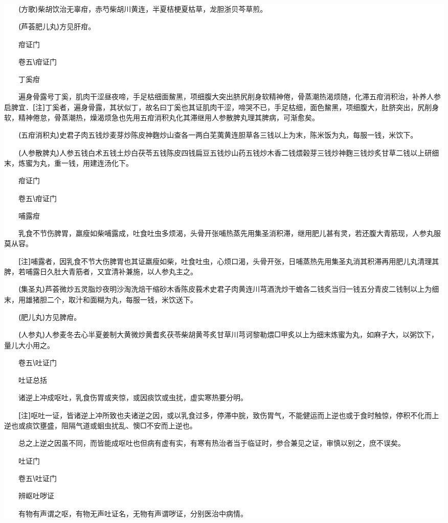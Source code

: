 　　(方歌)柴胡饮治无辜疳，赤芍柴胡川黄连，半夏桔梗夏枯草，龙胆浙贝芩草煎。

　　(芦荟肥儿丸)方见肝疳。

　　疳证门

　　卷五\疳证门

　　丁奚疳

　　遍身骨露号丁奚，肌肉干涩昼夜啼，手足枯细面鯬黑，项细腹大突出脐尻削身软精神倦，骨蒸潮热渴烦随，化滞五疳消积治，补养人参启脾宜．[注]丁奚者，遍身骨露，其状似丁，故名曰丁奚也其证肌肉干涩，啼哭不已，手足枯细，面色鯬黑，项细腹大，肚脐突出，尻削身软，精神倦怠，骨蒸潮热，燥渴烦急也先用五疳消积丸化其滞继用人参散脾丸理其脾病，可渐愈矣。

　　(五疳消积丸)史君子肉五钱炒麦芽炒陈皮神麴炒山查各一两白芜荑黄连胆草各三钱以上为末，陈米饭为丸，每服一钱，米饮下。

　　(人参散脾丸)人参五钱白术五钱土炒白茯苓五钱陈皮四钱扁豆五钱炒山药五钱炒木香二钱煨榖芽三钱炒神麴三钱炒炙甘草二钱以上研细末，炼蜜为丸，重一钱，用建连汤化下。

　　疳证门

　　卷五\疳证门

　　哺露疳

　　乳食不节伤脾胃，羸瘦如柴哺露成，吐食吐虫多烦渴，头骨开张哺热蒸先用集圣消积滞，继用肥儿甚有灵，若还腹大青筋现，人参丸服莫从容。

　　[注]哺露者，因乳食不节大伤脾胃也其证羸瘦如柴，吐食吐虫，心烦口渴，头骨开张，日哺蒸热先用集圣丸消其积滞再用肥儿丸清理其脾，若哺露日久肚大青筋者，又宜清补兼施，以人参丸主之。

　　(集圣丸)芦荟微炒五灵脂炒夜明沙淘洗焙干缩砂木香陈皮莪术史君子肉黄连川芎酒洗炒干蟾各二钱炙当归一钱五分青皮二钱制以上为细末，用雄猪胆二个，取汁和面糊为丸，每服一钱，米饮送下。

　　(肥儿丸)方见脾疳。

　　(人参丸)人参麦冬去心半夏姜制大黄微炒黄耆炙茯苓柴胡黄芩炙甘草川芎诃黎勒煨□甲炙以上为细末炼蜜为丸，如麻子大，以粥饮下，量儿大小用之。

　　卷五\吐证门

　　吐证总括

　　诸逆上冲成呕吐，乳食伤胃或夹惊，或因痰饮或虫扰，虚实寒热要分明。

　　[注]呕吐一证，皆诸逆上冲所致也夫诸逆之因，或以乳食过多，停滞中脘，致伤胃气，不能健运而上逆也或于食时触惊，停积不化而上逆也或痰饮壅盛，阻隔气道或蛔虫扰乱、懊□不安而上逆也。

　　总之上逆之因虽不同，而皆能成呕吐也但病有虚有实，有寒有热治者当于临证时，参合兼见之证，审慎以别之，庶不误矣。

　　吐证门

　　卷五\吐证门

　　辨岖吐哕证

　　有物有声谓之呕，有物无声吐证名，无物有声谓哕证，分别医治中病情。

